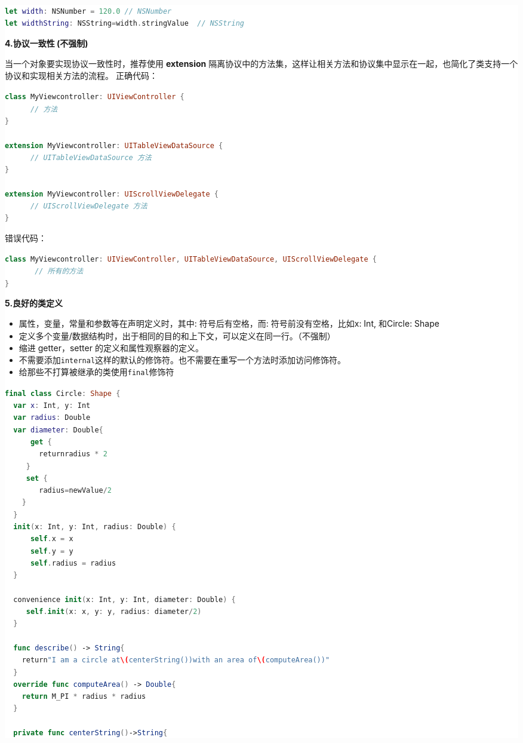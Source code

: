 ```swift
let width: NSNumber = 120.0 // NSNumber
let widthString: NSString=width.stringValue  // NSString
```

**4.协议一致性 \(不强制\)**

当一个对象要实现协议一致性时，推荐使用 **extension** 隔离协议中的方法集，这样让相关方法和协议集中显示在一起，也简化了类支持一个协议和实现相关方法的流程。 正确代码：

```swift
class MyViewcontroller: UIViewController {
      // 方法
} 

extension MyViewcontroller: UITableViewDataSource {
      // UITableViewDataSource 方法
}

extension MyViewcontroller: UIScrollViewDelegate {
      // UIScrollViewDelegate 方法
}
```

错误代码：

```swift
class MyViewcontroller: UIViewController, UITableViewDataSource, UIScrollViewDelegate {
       // 所有的方法
}
```

**5.良好的类定义**

* 属性，变量，常量和参数等在声明定义时，其中: 符号后有空格，而: 符号前没有空格，比如x: Int, 和Circle: Shape
* 定义多个变量/数据结构时，出于相同的目的和上下文，可以定义在同一行。（不强制）
* 缩进 getter，setter 的定义和属性观察器的定义。
* 不需要添加`internal`这样的默认的修饰符。也不需要在重写一个方法时添加访问修饰符。
* 给那些不打算被继承的类使用`final`修饰符

```swift
final class Circle: Shape {
  var x: Int, y: Int
  var radius: Double
  var diameter: Double{
      get {
        returnradius * 2
     } 
     set {      
        radius=newValue/2
    }  
  }
  init(x: Int, y: Int, radius: Double) {
      self.x = x
      self.y = y
      self.radius = radius  
  }

  convenience init(x: Int, y: Int, diameter: Double) {
     self.init(x: x, y: y, radius: diameter/2)  
  }

  func describe() -> String{
    return"I am a circle at\(centerString())with an area of\(computeArea())"
  }
  override func computeArea() -> Double{
    return M_PI * radius * radius  
  }

  private func centerString()->String{
```